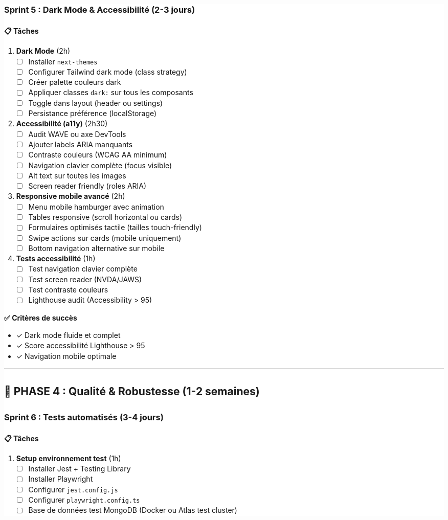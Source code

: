 ### Sprint 5 : Dark Mode & Accessibilité (2-3 jours)

#### 📋 Tâches

1. **Dark Mode** (2h)
   - [ ] Installer `next-themes`
   - [ ] Configurer Tailwind dark mode (class strategy)
   - [ ] Créer palette couleurs dark
   - [ ] Appliquer classes `dark:` sur tous les composants
   - [ ] Toggle dans layout (header ou settings)
   - [ ] Persistance préférence (localStorage)

2. **Accessibilité (a11y)** (2h30)
   - [ ] Audit WAVE ou axe DevTools
   - [ ] Ajouter labels ARIA manquants
   - [ ] Contraste couleurs (WCAG AA minimum)
   - [ ] Navigation clavier complète (focus visible)
   - [ ] Alt text sur toutes les images
   - [ ] Screen reader friendly (roles ARIA)

3. **Responsive mobile avancé** (2h)
   - [ ] Menu mobile hamburger avec animation
   - [ ] Tables responsive (scroll horizontal ou cards)
   - [ ] Formulaires optimisés tactile (tailles touch-friendly)
   - [ ] Swipe actions sur cards (mobile uniquement)
   - [ ] Bottom navigation alternative sur mobile

4. **Tests accessibilité** (1h)
   - [ ] Test navigation clavier complète
   - [ ] Test screen reader (NVDA/JAWS)
   - [ ] Test contraste couleurs
   - [ ] Lighthouse audit (Accessibility > 95)

**✅ Critères de succès**
- ✓ Dark mode fluide et complet
- ✓ Score accessibilité Lighthouse > 95
- ✓ Navigation mobile optimale

---

## 🔧 PHASE 4 : Qualité & Robustesse (1-2 semaines)

### Sprint 6 : Tests automatisés (3-4 jours)

#### 📋 Tâches

1. **Setup environnement test** (1h)
   - [ ] Installer Jest + Testing Library
   - [ ] Installer Playwright
   - [ ] Configurer `jest.config.js`
   - [ ] Configurer `playwright.config.ts`
   - [ ] Base de données test MongoDB (Docker ou Atlas test cluster)

